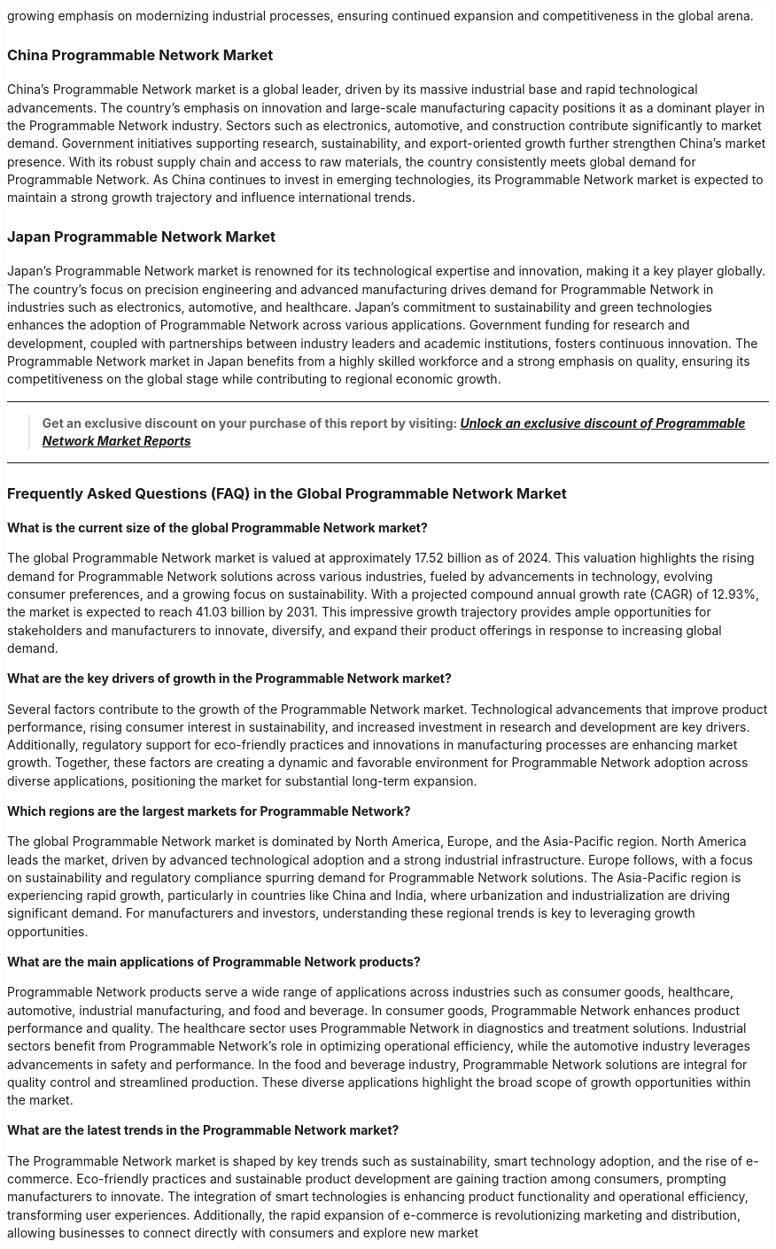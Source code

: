 growing emphasis on modernizing industrial processes, ensuring continued expansion and competitiveness in the global arena.</p><h3>China Programmable Network Market</h3><p>China&rsquo;s Programmable Network market is a global leader, driven by its massive industrial base and rapid technological advancements. The country&rsquo;s emphasis on innovation and large-scale manufacturing capacity positions it as a dominant player in the Programmable Network industry. Sectors such as electronics, automotive, and construction contribute significantly to market demand. Government initiatives supporting research, sustainability, and export-oriented growth further strengthen China&rsquo;s market presence. With its robust supply chain and access to raw materials, the country consistently meets global demand for Programmable Network. As China continues to invest in emerging technologies, its Programmable Network market is expected to maintain a strong growth trajectory and influence international trends.</p><h3>Japan Programmable Network Market</h3><p>Japan&rsquo;s Programmable Network market is renowned for its technological expertise and innovation, making it a key player globally. The country&rsquo;s focus on precision engineering and advanced manufacturing drives demand for Programmable Network in industries such as electronics, automotive, and healthcare. Japan&rsquo;s commitment to sustainability and green technologies enhances the adoption of Programmable Network across various applications. Government funding for research and development, coupled with partnerships between industry leaders and academic institutions, fosters continuous innovation. The Programmable Network market in Japan benefits from a highly skilled workforce and a strong emphasis on quality, ensuring its competitiveness on the global stage while contributing to regional economic growth.</p><hr /><blockquote><p><strong>Get an exclusive discount on your purchase of this report by visiting: <em><a href="://marketresearchpulse.com/ask-for-discount/16532?utm_source=Github&amp;utm_medium=030">Unlock an exclusive discount of Programmable Network Market Reports</a></em>&nbsp;</strong></p></blockquote><hr /><h3>Frequently Asked Questions (FAQ) in the Global Programmable Network Market</h3><p><strong>What is the current size of the global Programmable Network market?</strong></p><p>The global Programmable Network market is valued at approximately 17.52 billion as of 2024. This valuation highlights the rising demand for Programmable Network solutions across various industries, fueled by advancements in technology, evolving consumer preferences, and a growing focus on sustainability. With a projected compound annual growth rate (CAGR) of 12.93%, the market is expected to reach 41.03 billion by 2031. This impressive growth trajectory provides ample opportunities for stakeholders and manufacturers to innovate, diversify, and expand their product offerings in response to increasing global demand.</p><p><strong>What are the key drivers of growth in the Programmable Network market?</strong></p><p>Several factors contribute to the growth of the Programmable Network market. Technological advancements that improve product performance, rising consumer interest in sustainability, and increased investment in research and development are key drivers. Additionally, regulatory support for eco-friendly practices and innovations in manufacturing processes are enhancing market growth. Together, these factors are creating a dynamic and favorable environment for Programmable Network adoption across diverse applications, positioning the market for substantial long-term expansion.</p><p><strong>Which regions are the largest markets for Programmable Network?</strong></p><p>The global Programmable Network market is dominated by North America, Europe, and the Asia-Pacific region. North America leads the market, driven by advanced technological adoption and a strong industrial infrastructure. Europe follows, with a focus on sustainability and regulatory compliance spurring demand for Programmable Network solutions. The Asia-Pacific region is experiencing rapid growth, particularly in countries like China and India, where urbanization and industrialization are driving significant demand. For manufacturers and investors, understanding these regional trends is key to leveraging growth opportunities.</p><p><strong>What are the main applications of Programmable Network products?</strong></p><p>Programmable Network products serve a wide range of applications across industries such as consumer goods, healthcare, automotive, industrial manufacturing, and food and beverage. In consumer goods, Programmable Network enhances product performance and quality. The healthcare sector uses Programmable Network in diagnostics and treatment solutions. Industrial sectors benefit from Programmable Network&rsquo;s role in optimizing operational efficiency, while the automotive industry leverages advancements in safety and performance. In the food and beverage industry, Programmable Network solutions are integral for quality control and streamlined production. These diverse applications highlight the broad scope of growth opportunities within the market.</p><p><strong>What are the latest trends in the Programmable Network market?</strong></p><p>The Programmable Network market is shaped by key trends such as sustainability, smart technology adoption, and the rise of e-commerce. Eco-friendly practices and sustainable product development are gaining traction among consumers, prompting manufacturers to innovate. The integration of smart technologies is enhancing product functionality and operational efficiency, transforming user experiences. Additionally, the rapid expansion of e-commerce is revolutionizing marketing and distribution, allowing businesses to connect directly with consumers and explore new market
